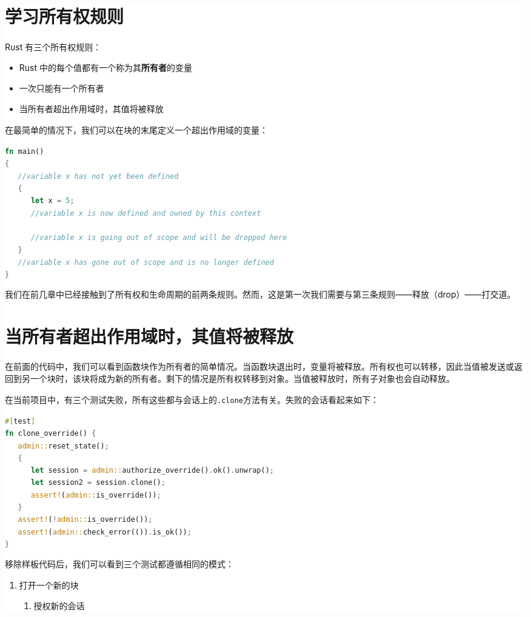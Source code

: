 # 学习所有权规则

Rust 有三个所有权规则：

+   Rust 中的每个值都有一个称为其**所有者**的变量

+   一次只能有一个所有者

+   当所有者超出作用域时，其值将被释放

在最简单的情况下，我们可以在块的末尾定义一个超出作用域的变量：

```rs
fn main()
{
   //variable x has not yet been defined
   {
      let x = 5;
      //variable x is now defined and owned by this context

      //variable x is going out of scope and will be dropped here
   }
   //variable x has gone out of scope and is no longer defined
}
```

我们在前几章中已经接触到了所有权和生命周期的前两条规则。然而，这是第一次我们需要与第三条规则——释放（drop）——打交道。

# 当所有者超出作用域时，其值将被释放

在前面的代码中，我们可以看到函数块作为所有者的简单情况。当函数块退出时，变量将被释放。所有权也可以转移，因此当值被发送或返回到另一个块时，该块将成为新的所有者。剩下的情况是所有权转移到对象。当值被释放时，所有子对象也会自动释放。

在当前项目中，有三个测试失败，所有这些都与会话上的`.clone`方法有关。失败的会话看起来如下：

```rs
#[test]
fn clone_override() {
   admin::reset_state();
   {
      let session = admin::authorize_override().ok().unwrap();
      let session2 = session.clone();
      assert!(admin::is_override());
   }
   assert!(!admin::is_override());
   assert!(admin::check_error(()).is_ok());
}
```

移除样板代码后，我们可以看到三个测试都遵循相同的模式：

1.  打开一个新的块

    1.  授权新的会话
